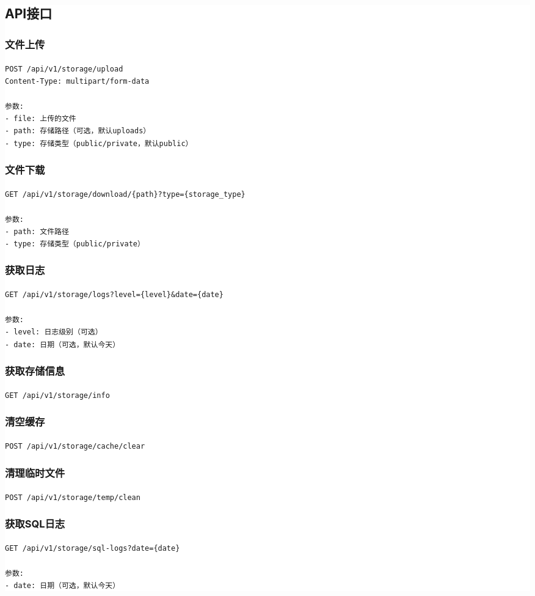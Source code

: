 ## API接口

### 文件上传
```
POST /api/v1/storage/upload
Content-Type: multipart/form-data

参数:
- file: 上传的文件
- path: 存储路径（可选，默认uploads）
- type: 存储类型（public/private，默认public）
```

### 文件下载
```
GET /api/v1/storage/download/{path}?type={storage_type}

参数:
- path: 文件路径
- type: 存储类型（public/private）
```

### 获取日志
```
GET /api/v1/storage/logs?level={level}&date={date}

参数:
- level: 日志级别（可选）
- date: 日期（可选，默认今天）
```

### 获取存储信息
```
GET /api/v1/storage/info
```

### 清空缓存
```
POST /api/v1/storage/cache/clear
```

### 清理临时文件
```
POST /api/v1/storage/temp/clean
```

### 获取SQL日志
```
GET /api/v1/storage/sql-logs?date={date}

参数:
- date: 日期（可选，默认今天）
```
